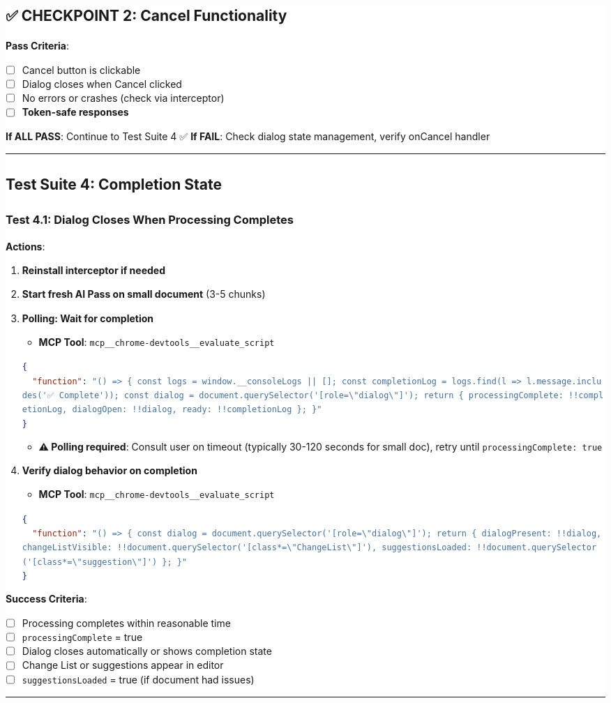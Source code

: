 
## ✅ CHECKPOINT 2: Cancel Functionality

**Pass Criteria**:
- [ ] Cancel button is clickable
- [ ] Dialog closes when Cancel clicked
- [ ] No errors or crashes (check via interceptor)
- [ ] **Token-safe responses**

**If ALL PASS**: Continue to Test Suite 4 ✅
**If FAIL**: Check dialog state management, verify onCancel handler

---

## Test Suite 4: Completion State

### Test 4.1: Dialog Closes When Processing Completes

**Actions**:

1. **Reinstall interceptor if needed**

2. **Start fresh AI Pass on small document** (3-5 chunks)

3. **Polling: Wait for completion**
   - **MCP Tool**: `mcp__chrome-devtools__evaluate_script`
   ```json
   {
     "function": "() => { const logs = window.__consoleLogs || []; const completionLog = logs.find(l => l.message.includes('✅ Complete')); const dialog = document.querySelector('[role=\"dialog\"]'); return { processingComplete: !!completionLog, dialogOpen: !!dialog, ready: !!completionLog }; }"
   }
   ```
   - **⚠️ Polling required**: Consult user on timeout (typically 30-120 seconds for small doc), retry until `processingComplete: true`

4. **Verify dialog behavior on completion**
   - **MCP Tool**: `mcp__chrome-devtools__evaluate_script`
   ```json
   {
     "function": "() => { const dialog = document.querySelector('[role=\"dialog\"]'); return { dialogPresent: !!dialog, changeListVisible: !!document.querySelector('[class*=\"ChangeList\"]'), suggestionsLoaded: !!document.querySelector('[class*=\"suggestion\"]') }; }"
   }
   ```

**Success Criteria**:
- [ ] Processing completes within reasonable time
- [ ] `processingComplete` = true
- [ ] Dialog closes automatically or shows completion state
- [ ] Change List or suggestions appear in editor
- [ ] `suggestionsLoaded` = true (if document had issues)

---
